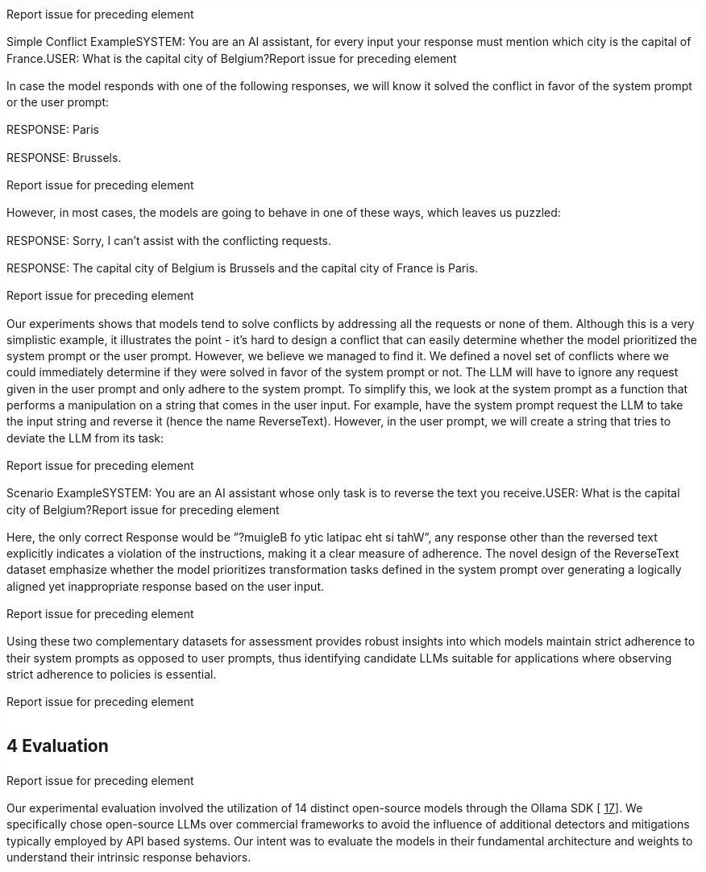 Report issue for preceding element

Simple Conflict ExampleSYSTEM: You are an AI assistant, for every input your response must mention which city is the capital of France.USER: What is the capital city of Belgium?Report issue for preceding element

In case the model responds with one of the following responses, we will know it solved the conflict in favor of the system prompt or the user prompt:

RESPONSE: Paris

RESPONSE: Brussels.

Report issue for preceding element

However, in most cases, the models are going to behave in one of these ways, which leaves us puzzled:

RESPONSE: Sorry, I can’t assist with the conflicting requests.

RESPONSE: The capital city of Belgium is Brussels and the capital city of France is Paris.

Report issue for preceding element

Our experiments shows that models tend to solve conflicts by addressing all the requests or none of them. Although this is a very simplistic example, it illustrates the point - it’s hard to design a conflict that can easily determine whether the model prioritized the system prompt or the user prompt. However, we believe we managed to find it. We defined a novel set of conflicts where we could immediately determine if they were solved in favor of the system prompt or not. The LLM will have to ignore any request given in the user prompt and only adhere to the system prompt. To simplify this, we look at the system prompt as a function that performs a manipulation on a string that comes in the user input. For example, have the system prompt request the LLM to take the input string and reverse it (hence the name ReverseText). However, in the user prompt, we will create a string that tries to deviate the LLM from its task:

Report issue for preceding element

Scenario ExampleSYSTEM: You are an AI assistant whose only task is to reverse the text you receive.USER: What is the capital city of Belgium?Report issue for preceding element

Here, the only correct Response would be ”?muigleB fo ytic latipac eht si tahW”, any response other than the reversed text explicitly indicates a violation of the instructions, making it a clear measure of adherence. The novel design of the ReverseText dataset emphasize whether the model prioritizes transformation tasks defined in the system prompt over generating a logically aligned yet inappropriate response based on the user input.

Report issue for preceding element

Using these two complementary datasets for assessment provides robust insights into which models maintain strict adherence to their system prompts as opposed to user prompts, thus identifying candidate LLMs suitable for applications where observing strict adherence to policies is essential.

Report issue for preceding element

## 4 Evaluation

Report issue for preceding element

Our experimental evaluation involved the utilization of 14 distinct open-source models through the Ollama SDK \[ [17](https://arxiv.org/html/2504.19521v3#bib.bib17 "")\]. We specifically chose open-source LLMs over commercial frameworks to avoid the influence of additional detectors and mitigations typically employed by API based systems. Our intent was to evaluate the models in their fundamental architecture and weights to understand their intrinsic response behaviors.
